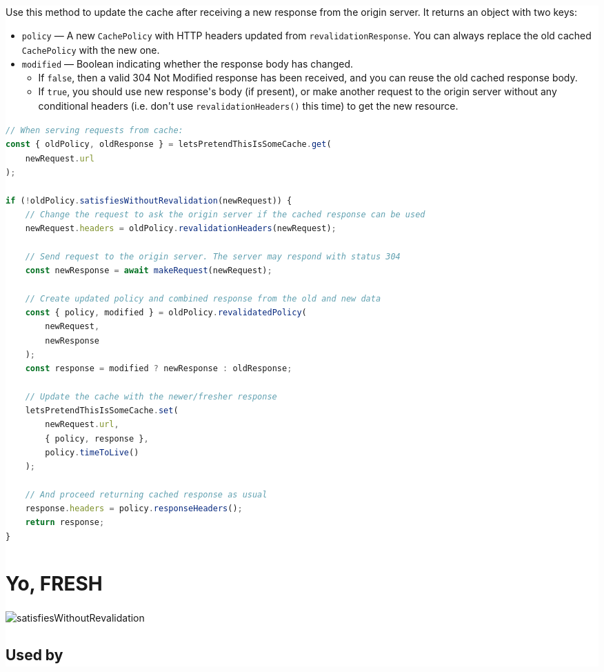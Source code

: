 Use this method to update the cache after receiving a new response from the origin server. It returns an object with two keys:

-   `policy` — A new `CachePolicy` with HTTP headers updated from `revalidationResponse`. You can always replace the old cached `CachePolicy` with the new one.
-   `modified` — Boolean indicating whether the response body has changed.
    -   If `false`, then a valid 304 Not Modified response has been received, and you can reuse the old cached response body.
    -   If `true`, you should use new response's body (if present), or make another request to the origin server without any conditional headers (i.e. don't use `revalidationHeaders()` this time) to get the new resource.

```js
// When serving requests from cache:
const { oldPolicy, oldResponse } = letsPretendThisIsSomeCache.get(
    newRequest.url
);

if (!oldPolicy.satisfiesWithoutRevalidation(newRequest)) {
    // Change the request to ask the origin server if the cached response can be used
    newRequest.headers = oldPolicy.revalidationHeaders(newRequest);

    // Send request to the origin server. The server may respond with status 304
    const newResponse = await makeRequest(newRequest);

    // Create updated policy and combined response from the old and new data
    const { policy, modified } = oldPolicy.revalidatedPolicy(
        newRequest,
        newResponse
    );
    const response = modified ? newResponse : oldResponse;

    // Update the cache with the newer/fresher response
    letsPretendThisIsSomeCache.set(
        newRequest.url,
        { policy, response },
        policy.timeToLive()
    );

    // And proceed returning cached response as usual
    response.headers = policy.responseHeaders();
    return response;
}
```

# Yo, FRESH

![satisfiesWithoutRevalidation](fresh.jpg)

## Used by
